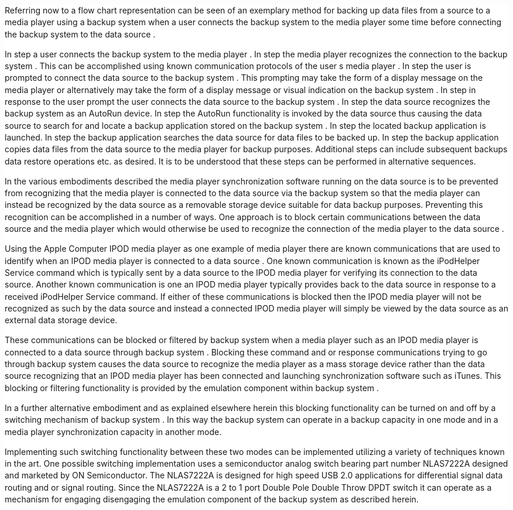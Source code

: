 Referring now to a flow chart representation can be seen of an exemplary method for backing up data files from a source to a media player using a backup system when a user connects the backup system to the media player some time before connecting the backup system to the data source .

In step a user connects the backup system to the media player . In step the media player recognizes the connection to the backup system . This can be accomplished using known communication protocols of the user s media player . In step the user is prompted to connect the data source to the backup system . This prompting may take the form of a display message on the media player or alternatively may take the form of a display message or visual indication on the backup system . In step in response to the user prompt the user connects the data source to the backup system . In step the data source recognizes the backup system as an AutoRun device. In step the AutoRun functionality is invoked by the data source thus causing the data source to search for and locate a backup application stored on the backup system . In step the located backup application is launched. In step the backup application searches the data source for data files to be backed up. In step the backup application copies data files from the data source to the media player for backup purposes. Additional steps can include subsequent backups data restore operations etc. as desired. It is to be understood that these steps can be performed in alternative sequences.

In the various embodiments described the media player synchronization software running on the data source is to be prevented from recognizing that the media player is connected to the data source via the backup system so that the media player can instead be recognized by the data source as a removable storage device suitable for data backup purposes. Preventing this recognition can be accomplished in a number of ways. One approach is to block certain communications between the data source and the media player which would otherwise be used to recognize the connection of the media player to the data source .

Using the Apple Computer IPOD media player as one example of media player there are known communications that are used to identify when an IPOD media player is connected to a data source . One known communication is known as the iPodHelper Service command which is typically sent by a data source to the IPOD media player for verifying its connection to the data source. Another known communication is one an IPOD media player typically provides back to the data source in response to a received iPodHelper Service command. If either of these communications is blocked then the IPOD media player will not be recognized as such by the data source and instead a connected IPOD media player will simply be viewed by the data source as an external data storage device.

These communications can be blocked or filtered by backup system when a media player such as an IPOD media player is connected to a data source through backup system . Blocking these command and or response communications trying to go through backup system causes the data source to recognize the media player as a mass storage device rather than the data source recognizing that an IPOD media player has been connected and launching synchronization software such as iTunes. This blocking or filtering functionality is provided by the emulation component within backup system .

In a further alternative embodiment and as explained elsewhere herein this blocking functionality can be turned on and off by a switching mechanism of backup system . In this way the backup system can operate in a backup capacity in one mode and in a media player synchronization capacity in another mode.

Implementing such switching functionality between these two modes can be implemented utilizing a variety of techniques known in the art. One possible switching implementation uses a semiconductor analog switch bearing part number NLAS7222A designed and marketed by ON Semiconductor. The NLAS7222A is designed for high speed USB 2.0 applications for differential signal data routing and or signal routing. Since the NLAS7222A is a 2 to 1 port Double Pole Double Throw DPDT switch it can operate as a mechanism for engaging disengaging the emulation component of the backup system as described herein.
